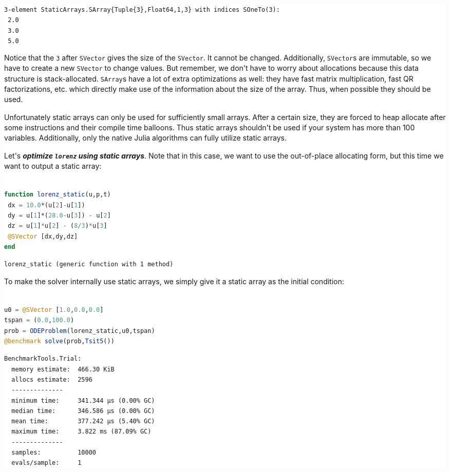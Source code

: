
````
3-element StaticArrays.SArray{Tuple{3},Float64,1,3} with indices SOneTo(3):
 2.0
 3.0
 5.0
````





Notice that the `3` after `SVector` gives the size of the `SVector`. It cannot be changed. Additionally, `SVector`s are immutable, so we have to create a new `SVector` to change values. But remember, we don't have to worry about allocations because this data structure is stack-allocated. `SArray`s have a lot of extra optimizations as well: they have fast matrix multiplication, fast QR factorizations, etc. which directly make use of the information about the size of the array. Thus, when possible they should be used.

Unfortunately static arrays can only be used for sufficiently small arrays. After a certain size, they are forced to heap allocate after some instructions and their compile time balloons. Thus static arrays shouldn't be used if your system has more than 100 variables. Additionally, only the native Julia algorithms can fully utilize static arrays.

Let's ***optimize `lorenz` using static arrays***. Note that in this case, we want to use the out-of-place allocating form, but this time we want to output a static array:

````julia

function lorenz_static(u,p,t)
 dx = 10.0*(u[2]-u[1])
 dy = u[1]*(28.0-u[3]) - u[2]
 dz = u[1]*u[2] - (8/3)*u[3]
 @SVector [dx,dy,dz]
end
````


````
lorenz_static (generic function with 1 method)
````





To make the solver internally use static arrays, we simply give it a static array as the initial condition:

````julia

u0 = @SVector [1.0,0.0,0.0]
tspan = (0.0,100.0)
prob = ODEProblem(lorenz_static,u0,tspan)
@benchmark solve(prob,Tsit5())
````


````
BenchmarkTools.Trial: 
  memory estimate:  466.30 KiB
  allocs estimate:  2596
  --------------
  minimum time:     341.344 μs (0.00% GC)
  median time:      346.586 μs (0.00% GC)
  mean time:        377.242 μs (5.40% GC)
  maximum time:     3.822 ms (87.09% GC)
  --------------
  samples:          10000
  evals/sample:     1
````
